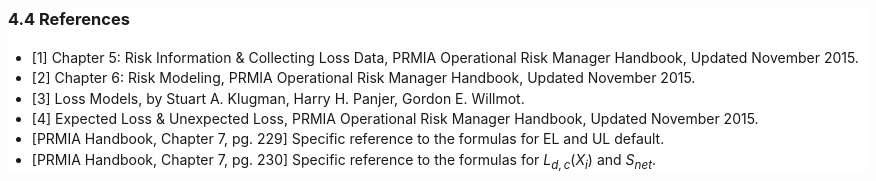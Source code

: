 ### 4.4 References
*   [1] Chapter 5: Risk Information & Collecting Loss Data, PRMIA Operational Risk Manager Handbook, Updated November 2015.
*   [2] Chapter 6: Risk Modeling, PRMIA Operational Risk Manager Handbook, Updated November 2015.
*   [3] Loss Models, by Stuart A. Klugman, Harry H. Panjer, Gordon E. Willmot.
*   [4] Expected Loss & Unexpected Loss, PRMIA Operational Risk Manager Handbook, Updated November 2015.
*   [PRMIA Handbook, Chapter 7, pg. 229] Specific reference to the formulas for EL and UL default.
*   [PRMIA Handbook, Chapter 7, pg. 230] Specific reference to the formulas for $L_{d,c}(X_i)$ and $S_{net}$.
